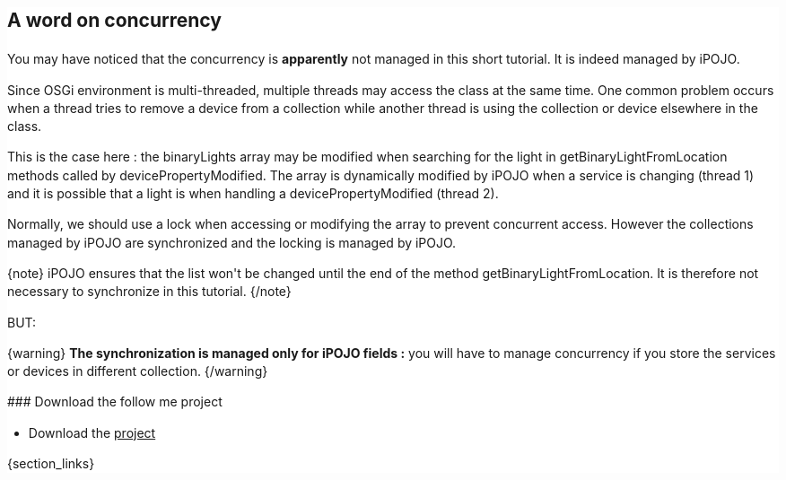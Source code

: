 
## A word on concurrency 

You may have noticed that the concurrency is **apparently** not managed in this short tutorial. It is indeed managed by iPOJO.

Since OSGi environment is multi-threaded, multiple threads may access the class at the same time.
One common problem occurs when a thread tries to remove a device from a collection while another thread is using the collection or device elsewhere in the class.

This is the case here : the binaryLights array may be modified when searching for the light in  getBinaryLightFromLocation methods called by devicePropertyModified. The array is dynamically modified by iPOJO when a service is changing (thread 1) and it is possible that a light is when handling a devicePropertyModified (thread 2).

Normally, we should use a lock when accessing or modifying the array to prevent concurrent access. However the collections managed by iPOJO are synchronized and the locking is managed by iPOJO. 

{note}
iPOJO ensures that the list won't be changed until the end of the method getBinaryLightFromLocation. It is therefore not necessary to synchronize in this tutorial.
{/note}

BUT:

{warning}
**The synchronization is managed only for iPOJO fields :**
you will have to manage concurrency if you store the services or devices in different collection.
{/warning}


</article>

<aside markdown="1">
### Download the follow me project

+ Download the [project](bin/BinaryFollowMe_V1.0.zip)

</aside>

{section_links}

